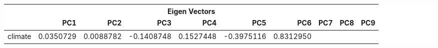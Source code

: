 <table class="table table-bordered" style="width: auto !important; margin-left: auto; margin-right: auto;">
<thead>
<tr>
<th style="border-bottom:hidden; padding-bottom:0; padding-left:3px;padding-right:3px;text-align: center; " colspan="10">
Eigen Vectors

</th>
</tr>
<tr>
<th style="text-align:left;">
</th>
<th style="text-align:right;">
PC1
</th>
<th style="text-align:right;">
PC2
</th>
<th style="text-align:right;">
PC3
</th>
<th style="text-align:right;">
PC4
</th>
<th style="text-align:right;">
PC5
</th>
<th style="text-align:right;">
PC6
</th>
<th style="text-align:right;">
PC7
</th>
<th style="text-align:right;">
PC8
</th>
<th style="text-align:right;">
PC9
</th>
</tr>
</thead>
<tbody>
<tr>
<td style="text-align:left;">
climate
</td>
<td style="text-align:right;">
0.0350729
</td>
<td style="text-align:right;">
0.0088782
</td>
<td style="text-align:right;">
-0.1408748
</td>
<td style="text-align:right;">
0.1527448
</td>
<td style="text-align:right;">
-0.3975116
</td>
<td style="text-align:right;">
0.8312950